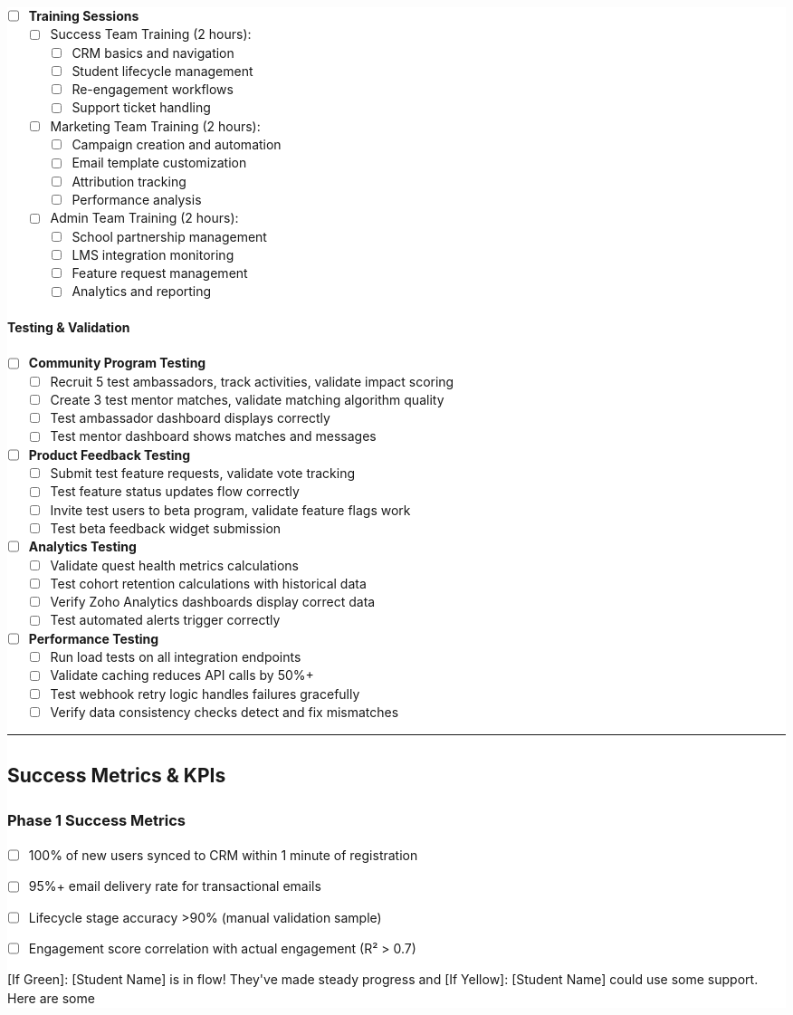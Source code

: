 - [ ] **Training Sessions**
  - [ ] Success Team Training (2 hours):
    - [ ] CRM basics and navigation
    - [ ] Student lifecycle management
    - [ ] Re-engagement workflows
    - [ ] Support ticket handling
  - [ ] Marketing Team Training (2 hours):
    - [ ] Campaign creation and automation
    - [ ] Email template customization
    - [ ] Attribution tracking
    - [ ] Performance analysis
  - [ ] Admin Team Training (2 hours):
    - [ ] School partnership management
    - [ ] LMS integration monitoring
    - [ ] Feature request management
    - [ ] Analytics and reporting

#### Testing & Validation

- [ ] **Community Program Testing**
  - [ ] Recruit 5 test ambassadors, track activities, validate impact scoring
  - [ ] Create 3 test mentor matches, validate matching algorithm quality
  - [ ] Test ambassador dashboard displays correctly
  - [ ] Test mentor dashboard shows matches and messages

- [ ] **Product Feedback Testing**
  - [ ] Submit test feature requests, validate vote tracking
  - [ ] Test feature status updates flow correctly
  - [ ] Invite test users to beta program, validate feature flags work
  - [ ] Test beta feedback widget submission

- [ ] **Analytics Testing**
  - [ ] Validate quest health metrics calculations
  - [ ] Test cohort retention calculations with historical data
  - [ ] Verify Zoho Analytics dashboards display correct data
  - [ ] Test automated alerts trigger correctly

- [ ] **Performance Testing**
  - [ ] Run load tests on all integration endpoints
  - [ ] Validate caching reduces API calls by 50%+
  - [ ] Test webhook retry logic handles failures gracefully
  - [ ] Verify data consistency checks detect and fix mismatches

---

## Success Metrics & KPIs

### Phase 1 Success Metrics
- [ ] 100% of new users synced to CRM within 1 minute of registration
- [ ] 95%+ email delivery rate for transactional emails
- [ ] Lifecycle stage accuracy >90% (manual validation sample)
- [ ] Engagement score correlation with actual engagement (R² > 0.7)


[If Green]: [Student Name] is in flow! They've made steady progress and
[If Yellow]: [Student Name] could use some support. Here are some